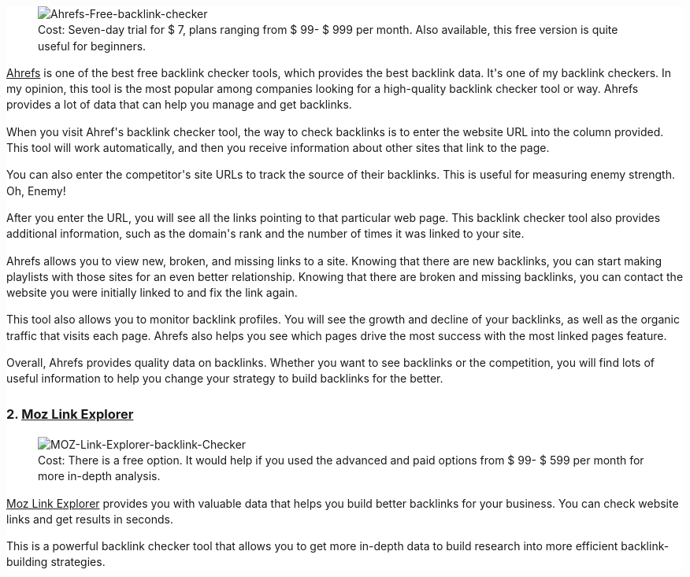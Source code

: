 

<figure class="wp-block-image size-large"><img src="https://waytoidea.com/wp-content/uploads/2021/01/Free-backlink-checker-Ahref.jpg" alt="Ahrefs-Free-backlink-checker" class="wp-image-1959"/><figcaption>Cost: Seven-day trial for $ 7, plans ranging from $ 99- $ 999 per month. Also available, this free version is quite useful for beginners.</figcaption></figure>



<p><a href="https://ahrefs.com/backlink-checker" target="_blank" rel="noreferrer noopener">Ahrefs</a>&nbsp;is one of the best free backlink checker tools, which provides the best backlink data. It's one of my backlink checkers. In my opinion, this tool is the most popular among companies looking for a high-quality backlink checker tool or way. Ahrefs provides a lot of data that can help you manage and get backlinks.</p>



<p>When you visit Ahref's backlink checker tool, the&nbsp;way to check backlinks is to&nbsp;enter the website URL into the column provided. This tool will work automatically, and then you receive information about other sites that link to the page.</p>



<p>You can also enter the competitor's site URLs to track the source of their backlinks. This is useful for measuring enemy strength. Oh, Enemy!</p>



<p>After you enter the URL, you will see all the links pointing to that particular web page. This backlink checker tool also provides additional information, such as the domain's rank and the number of times it was linked to your site.</p>



<p>Ahrefs allows you to view new, broken, and missing links to a site. Knowing that there are new backlinks, you can start making playlists with those sites for an even better relationship. Knowing that there are broken and missing backlinks, you can contact the website you were initially linked to and fix the link again.</p>



<p>This tool also allows you to monitor backlink profiles. You will see the growth and decline of your backlinks, as well as the organic traffic that visits each page. Ahrefs also helps you see which pages drive the most success with the most linked pages feature.</p>



<p>Overall, Ahrefs provides quality data on backlinks. Whether you want to see backlinks or the competition, you will find lots of useful information to help you change your strategy to build backlinks for the better.</p>



<h3>2. <a href="https://moz.com/link-explorer" target="_blank" data-type="URL" data-id="https://moz.com/link-explorer" rel="noreferrer noopener">Moz Link Explorer</a></h3>



<figure class="wp-block-image size-large"><img src="https://waytoidea.com/wp-content/uploads/2021/01/MOZ-Link-Explorer-backlink-Checker.jpg" alt="MOZ-Link-Explorer-backlink-Checker" class="wp-image-1955"/><figcaption>Cost: There is a free option. It would help if you used the advanced and paid options from $ 99- $ 599 per month for more in-depth analysis.</figcaption></figure>



<p><a target="_blank" href="https://moz.com/link-explorer" rel="noreferrer noopener">Moz Link Explorer</a>&nbsp;provides you with valuable data that helps you build better backlinks for your business. You can check website links and get results in seconds.</p>



<p>This is a powerful backlink checker tool that allows you to get more in-depth data to build research into more efficient backlink-building strategies.</p>
